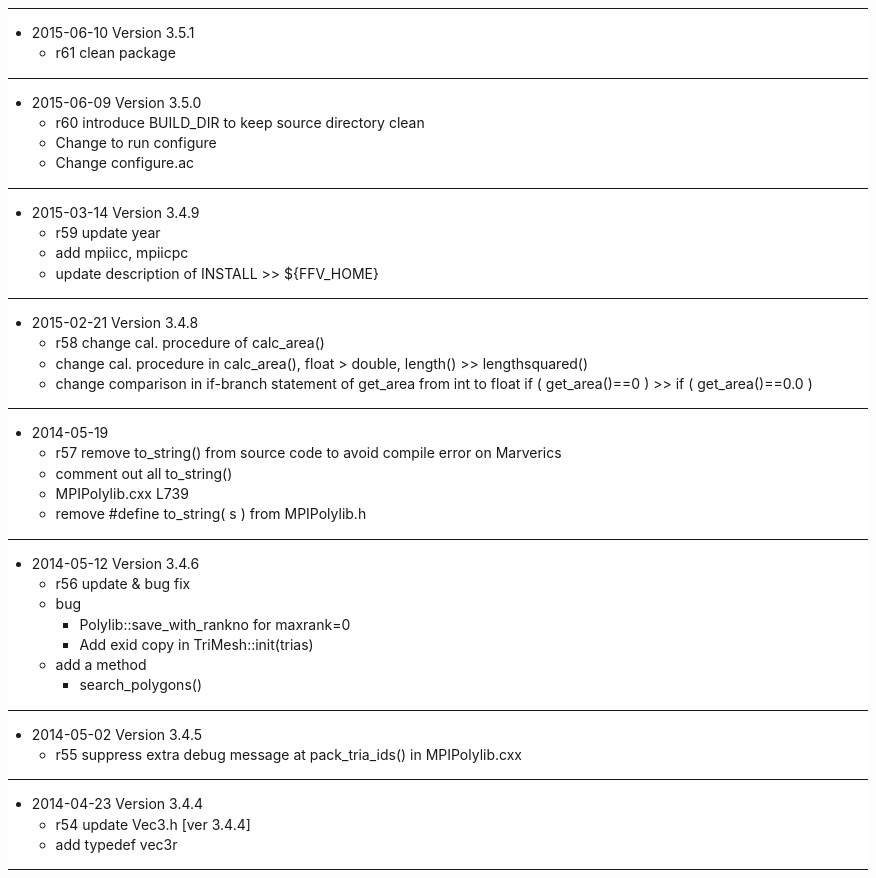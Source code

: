 
---
- 2015-06-10  Version 3.5.1
  - r61 clean package


---
- 2015-06-09  Version 3.5.0
  - r60 introduce BUILD_DIR to keep source directory clean
  - Change to run configure
  - Change configure.ac


---
- 2015-03-14  Version 3.4.9
  - r59 update year
  - add mpiicc, mpiicpc
  - update description of INSTALL >> ${FFV_HOME}


---
- 2015-02-21  Version 3.4.8
  -  r58 change cal. procedure of calc_area()
  - change cal. procedure in calc_area(), float > double, length() >> lengthsquared()
  - change comparison in if-branch statement of get_area from int to float if ( get_area()==0 ) >> if ( get_area()==0.0 )


---
- 2014-05-19
  - r57 remove to_string() from source code to avoid compile error on Marverics
  - comment out all to_string()
  - MPIPolylib.cxx L739
  - remove #define to_string( s ) from MPIPolylib.h


---
- 2014-05-12  Version 3.4.6
  -  r56 update & bug fix
  - bug
    - Polylib::save_with_rankno for maxrank=0
    - Add exid copy in TriMesh::init(trias)
  - add a method
    - search_polygons()


---
- 2014-05-02  Version 3.4.5
  - r55 suppress extra debug message at pack_tria_ids() in MPIPolylib.cxx


---
- 2014-04-23  Version 3.4.4
  -  r54 update Vec3.h [ver 3.4.4]
  - add typedef vec3r


---
